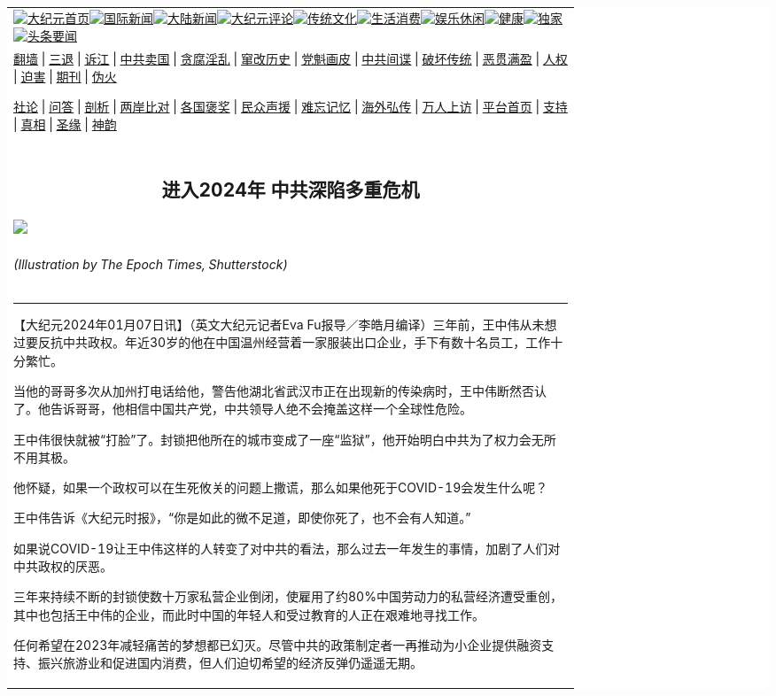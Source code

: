 <a name="1" id="1" target="_blank"></a><span id="1"></span>
<table align=center border="0"><tr><td colspan="2" VALIGN=TOP><a href="https://github.com/1992513/djy/blob/master/gb/nf1351518.md#1"><img src="https://raw.githubusercontent.com/1992513/www/master/t/djy/1.jpg" title="大纪元首页" alt="大纪元首页"></a><a href="https://github.com/1992513/djy/blob/master/gb/n24hr.md#1"><img src="https://raw.githubusercontent.com/1992513/www/master/t/djy/3.jpg" title="国际新闻" alt="国际新闻"></a><a href="https://github.com/1992513/djy/blob/master/gb/nsc413.md#1"><img src="https://raw.githubusercontent.com/1992513/www/master/t/djy/4.jpg" title="大陆新闻" alt="大陆新闻"></a><a href="https://github.com/1992513/djy/blob/master/gb/news392.md#1"><img src="https://raw.githubusercontent.com/1992513/www/master/t/djy/5.jpg" title="大纪元评论" alt="大纪元评论"></a><a href="https://github.com/1992513/djy/blob/master/gb/news2007.md#1"><img src="https://raw.githubusercontent.com/1992513/www/master/t/djy/6.jpg" title="传统文化" alt="传统文化"></a><a href="https://github.com/1992513/djy/blob/master/gb/news2008.md#1"><img src="https://raw.githubusercontent.com/1992513/www/master/t/djy/7.jpg" title="生活消费" alt="生活消费"></a><a href="https://github.com/1992513/djy/blob/master/gb/ncyule.md#1"><img src="https://raw.githubusercontent.com/1992513/www/master/t/djy/8.jpg" title="娱乐休闲" alt="娱乐休闲"></a><a href="https://github.com/1992513/djy/blob/master/gb/nsc1002.md#1"><img src="https://raw.githubusercontent.com/1992513/www/master/t/djy/9.jpg" title="健康" alt="健康"></a><a href="https://github.com/1992513/djy/blob/master/gb/nf6092.md#1"><img src="https://raw.githubusercontent.com/1992513/www/master/t/djy/10a.jpg" title="独家" alt="独家"></a><a href="https://github.com/1992513/djy/blob/master/gb/nf4514.md#1"><img src="https://raw.githubusercontent.com/1992513/www/master/t/djy/12a.jpg" title="头条要闻" alt="头条要闻"></a></td></tr>
<tr><td colspan="2" VALIGN=TOP><a target="_blank" href="https://github.com/1992513/www/blob/master/README.md?zsrh#1">翻墙</a> | <a target="_blank" href="https://github.com/1992513/djy/blob/master/gb/nf5657.md#1">三退</a> | <a target="_blank" href="https://github.com/1992513/djy/blob/master/gb/nf6124.md#1">诉江</a> | <a target="_blank" href="https://github.com/1992513/djy/blob/master/gb/nf1176117.md#1">中共卖国</a> | <a target="_blank" href="https://github.com/1992513/djy/blob/master/gb/nf5773.md#1">贪腐淫乱</a> | <a target="_blank" href="https://github.com/1992513/djy/blob/master/gb/nf1176115.md#1">窜改历史</a> | <a target="_blank" href="https://github.com/1992513/djy/blob/master/gb/nf1176107.md#1">党魁画皮</a> | <a target="_blank" href="https://github.com/1992513/djy/blob/master/gb/nf1320400.md#1">中共间谍</a> | <a target="_blank" href="https://github.com/1992513/djy/blob/master/gb/nf1176114.md#1">破坏传统</a> | <a target="_blank" href="https://github.com/1992513/ntdtv/blob/master/gb/prog447_1.md#1">恶贯满盈</a> | <a target="_blank" href="https://github.com/1992513/djy/blob/master/gb/ncid278.md#1">人权</a> | <a target="_blank" href="https://github.com/1992513/djy/blob/master/gb/nf1176111.md#1">迫害</a> | <a target="_blank" href="https://gitlab.com/szzdlab/mh-qikan/blob/master/README.md#1">期刊</a> | <a target="_blank" href="https://github.com/1992513/djy/blob/master/gb/nf5562.md#1">伪火</a></p><p><a target="_blank" href="https://github.com/1992513/djy/blob/master/gb/9p.md#1">社论</a> | <a target="_blank" href="https://github.com/1992513/djy/blob/master/gb/nf4378.md#1">问答</a> | <a target="_blank" href="https://github.com/1992513/djy/blob/master/gb/nf5792.md#1">剖析</a> | <a target="_blank" href="https://github.com/1992513/djy/blob/master/gb/nf5735.md#1">两岸比对</a> | <a target="_blank" href="https://github.com/1992513/djy/blob/master/gb/nf6119.md#1">各国褒奖</a> | <a target="_blank" href="https://github.com/1992513/djy/blob/master/gb/nf6120.md#1">民众声援</a> | <a target="_blank" href="https://github.com/1992513/djy/blob/master/gb/nf1188594.md#1">难忘记忆</a> | <a target="_blank" href="https://github.com/1992513/djy/blob/master/gb/nf3180.md#1">海外弘传</a> | <a target="_blank" href="https://github.com/1992513/djy/blob/master/gb/nf5410.md#1">万人上访</a> | <a target="_blank" href="https://github.com/1992513/www/blob/master/README.md?zsrh#1">平台首页</a> | <a target="_blank" href="https://github.com/1992513/djy/blob/master/gb/nf4386.md#1">支持</a> | <a target="_blank" href="https://github.com/1992513/djy/blob/master/gb/nf4389.md#1">真相</a> | <a target="_blank" href="https://github.com/1992513/djy/blob/master/gb/nf5790.md#1">圣缘</a> | <a target="_blank" href="https://github.com/1992513/djy/blob/master/gb/nf4786.md#1">神韵</a></td></tr>
<tr><td VALIGN=TOP width="626"><h2 align=center>进入2024年 中共深陷多重危机</h2>
<img width="600" src="https://i.epochtimes.com/assets/uploads/2024/01/id14152632-CCP-Crisis-Bogdan-v8-600x400.jpg" />
<h6>(Illustration by The Epoch Times, Shutterstock)
</h6>
<hr>
	<p>【大纪元2024年01月07日讯】（英文大纪元记者Eva Fu报导／李皓月编译）三年前，王中伟从未想过要反抗中共政权。年近30岁的他在中国温州经营着一家服装出口企业，手下有数十名员工，工作十分繁忙。</p>
<p>当他的哥哥多次从加州打电话给他，警告他湖北省武汉市正在出现新的传染病时，王中伟断然否认了。他告诉哥哥，他相信中国共产党，中共领导人绝不会掩盖这样一个全球性危险。</p>
<p>王中伟很快就被“打脸”了。封锁把他所在的城市变成了一座“监狱”，他开始明白中共为了权力会无所不用其极。</p>
<p>他怀疑，如果一个政权可以在生死攸关的问题上撒谎，那么如果他死于COVID-19会发生什么呢？</p>
<p>王中伟告诉《大纪元时报》，“你是如此的微不足道，即使你死了，也不会有人知道。”</p>
<p>如果说COVID-19让王中伟这样的人转变了对中共的看法，那么过去一年发生的事情，加剧了人们对中共政权的厌恶。</p>
<p>三年来持续不断的封锁使数十万家私营企业倒闭，使雇用了约80%中国劳动力的私营经济遭受重创，其中也包括王中伟的企业，而此时中国的年轻人和受过教育的人正在艰难地寻找工作。</p>
<p>任何希望在2023年减轻痛苦的梦想都已幻灭。尽管中共的政策制定者一再推动为小企业提供融资支持、振兴旅游业和促进国内消费，但人们迫切希望的经济反弹仍遥遥无期。</p>